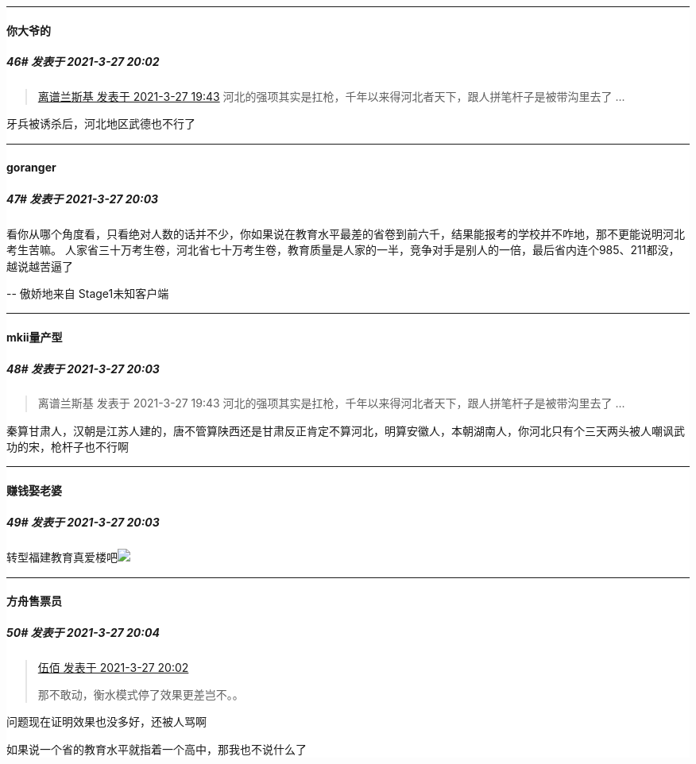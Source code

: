 
-----

####  你大爷的  
##### 46#       发表于 2021-3-27 20:02


<blockquote><a href="httphttps://bbs.saraba1st.com/2b/forum.php?mod=redirect&amp;goto=findpost&amp;pid=50751539&amp;ptid=1995319" target="_blank">离谱兰斯基 发表于 2021-3-27 19:43</a>
河北的强项其实是扛枪，千年以来得河北者天下，跟人拼笔杆子是被带沟里去了 ...</blockquote>
牙兵被诱杀后，河北地区武德也不行了


-----

####  goranger  
##### 47#       发表于 2021-3-27 20:03


看你从哪个角度看，只看绝对人数的话并不少，你如果说在教育水平最差的省卷到前六千，结果能报考的学校并不咋地，那不更能说明河北考生苦嘛。
人家省三十万考生卷，河北省七十万考生卷，教育质量是人家的一半，竞争对手是别人的一倍，最后省内连个985、211都没，越说越苦逼了

 -- 傲娇地来自 Stage1未知客户端


-----

####  mkii量产型  
##### 48#       发表于 2021-3-27 20:03


<blockquote>离谱兰斯基 发表于 2021-3-27 19:43
河北的强项其实是扛枪，千年以来得河北者天下，跟人拼笔杆子是被带沟里去了 ...</blockquote>
秦算甘肃人，汉朝是江苏人建的，唐不管算陕西还是甘肃反正肯定不算河北，明算安徽人，本朝湖南人，你河北只有个三天两头被人嘲讽武功的宋，枪杆子也不行啊


-----

####  赚钱娶老婆  
##### 49#       发表于 2021-3-27 20:03


转型福建教育真爱楼吧<img src="https://static.saraba1st.com/image/smiley/face2017/037.png" referrerpolicy="no-referrer">


-----

####  方舟售票员  
##### 50#       发表于 2021-3-27 20:04


<blockquote><a href="httphttps://bbs.saraba1st.com/2b/forum.php?mod=redirect&amp;goto=findpost&amp;pid=50751737&amp;ptid=1995319" target="_blank">伍佰 发表于 2021-3-27 20:02</a>

那不敢动，衡水模式停了效果更差岂不。。</blockquote>
问题现在证明效果也没多好，还被人骂啊

如果说一个省的教育水平就指着一个高中，那我也不说什么了
